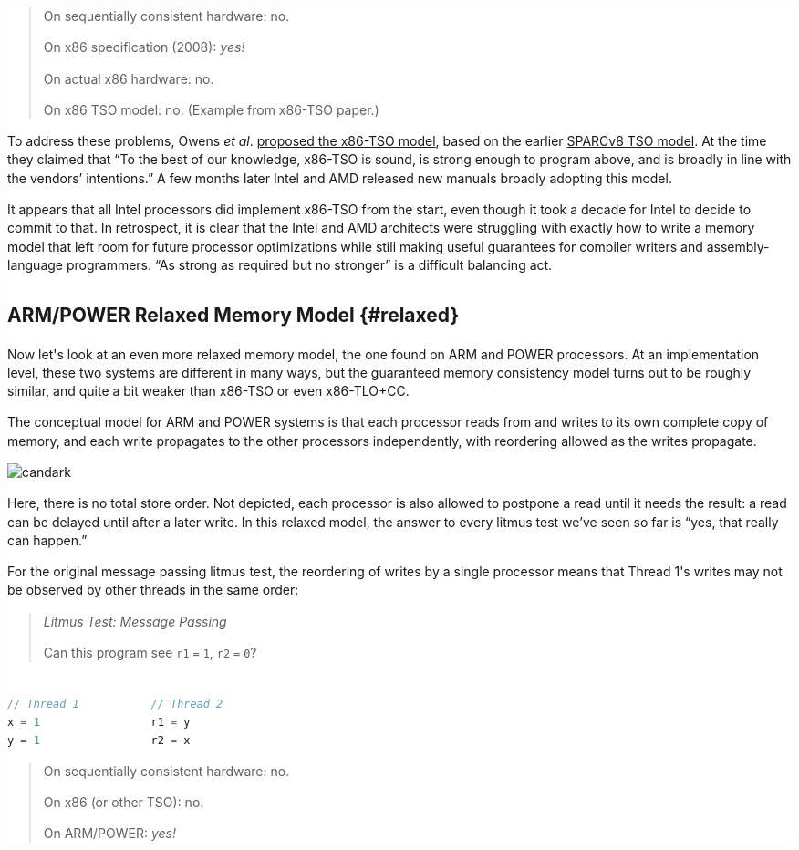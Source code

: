 > On sequentially consistent hardware: no.
>
> On x86 specification (2008): _yes\!_
>
> On actual x86 hardware: no.
>
> On x86 TSO model: no. (Example from x86-TSO paper.)

To address these problems, Owens _et_ _al_. [proposed the x86-TSO model](https://www.cl.cam.ac.uk/~pes20/weakmemory/x86tso-paper.tphols.pdf), based on the earlier [SPARCv8 TSO model](https://research.swtch.com/sparcv8.pdf). At the time they claimed that “To the best of our knowledge, x86-TSO is sound, is strong enough to program above, and is broadly in line with the vendors’ intentions.” A few months later Intel and AMD released new manuals broadly adopting this model.

It appears that all Intel processors did implement x86-TSO from the start, even though it took a decade for Intel to decide to commit to that. In retrospect, it is clear that the Intel and AMD architects were struggling with exactly how to write a memory model that left room for future processor optimizations while still making useful guarantees for compiler writers and assembly-language programmers. “As strong as required but no stronger” is a difficult balancing act.

## ARM/POWER Relaxed Memory Model {#relaxed}

Now let's look at an even more relaxed memory model, the one found on ARM and POWER processors. At an implementation level, these two systems are different in many ways, but the guaranteed memory consistency model turns out to be roughly similar, and quite a bit weaker than x86-TSO or even x86-TLO+CC.

The conceptual model for ARM and POWER systems is that each processor reads from and writes to its own complete copy of memory, and each write propagates to the other processors independently, with reordering allowed as the writes propagate.

![](//static.nykz.org/blog/images/mem-order/mem-weak.png "candark")

Here, there is no total store order. Not depicted, each processor is also allowed to postpone a read until it needs the result: a read can be delayed until after a later write. In this relaxed model, the answer to every litmus test we’ve seen so far is “yes, that really can happen.”

For the original message passing litmus test, the reordering of writes by a single processor means that Thread 1's writes may not be observed by other threads in the same order:

> _Litmus Test: Message Passing_
>
> Can this program see `r1` `=` `1`, `r2` `=` `0`?

```c

// Thread 1           // Thread 2
x = 1                 r1 = y
y = 1                 r2 = x

```

> On sequentially consistent hardware: no.
>
> On x86 (or other TSO): no.
>
> On ARM/POWER: _yes\!_
